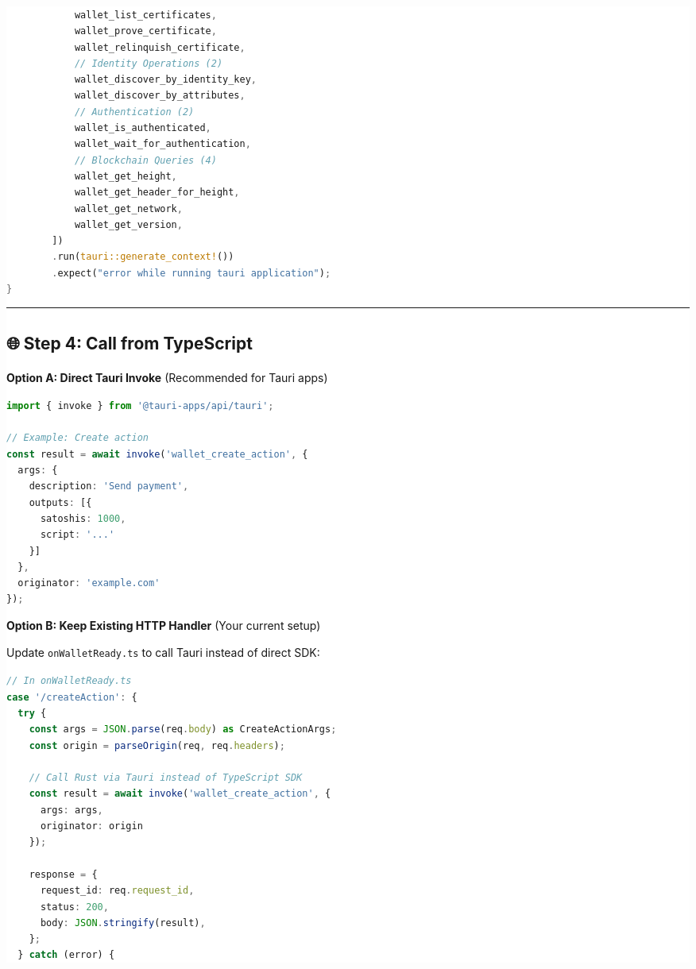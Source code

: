 ```rust
            wallet_list_certificates,
            wallet_prove_certificate,
            wallet_relinquish_certificate,
            // Identity Operations (2)
            wallet_discover_by_identity_key,
            wallet_discover_by_attributes,
            // Authentication (2)
            wallet_is_authenticated,
            wallet_wait_for_authentication,
            // Blockchain Queries (4)
            wallet_get_height,
            wallet_get_header_for_height,
            wallet_get_network,
            wallet_get_version,
        ])
        .run(tauri::generate_context!())
        .expect("error while running tauri application");
}
```

---

## 🌐 Step 4: Call from TypeScript

**Option A: Direct Tauri Invoke** (Recommended for Tauri apps)

```typescript
import { invoke } from '@tauri-apps/api/tauri';

// Example: Create action
const result = await invoke('wallet_create_action', {
  args: {
    description: 'Send payment',
    outputs: [{
      satoshis: 1000,
      script: '...'
    }]
  },
  originator: 'example.com'
});
```

**Option B: Keep Existing HTTP Handler** (Your current setup)

Update `onWalletReady.ts` to call Tauri instead of direct SDK:

```typescript
// In onWalletReady.ts
case '/createAction': {
  try {
    const args = JSON.parse(req.body) as CreateActionArgs;
    const origin = parseOrigin(req, req.headers);
    
    // Call Rust via Tauri instead of TypeScript SDK
    const result = await invoke('wallet_create_action', {
      args: args,
      originator: origin
    });
    
    response = {
      request_id: req.request_id,
      status: 200,
      body: JSON.stringify(result),
    };
  } catch (error) {
```